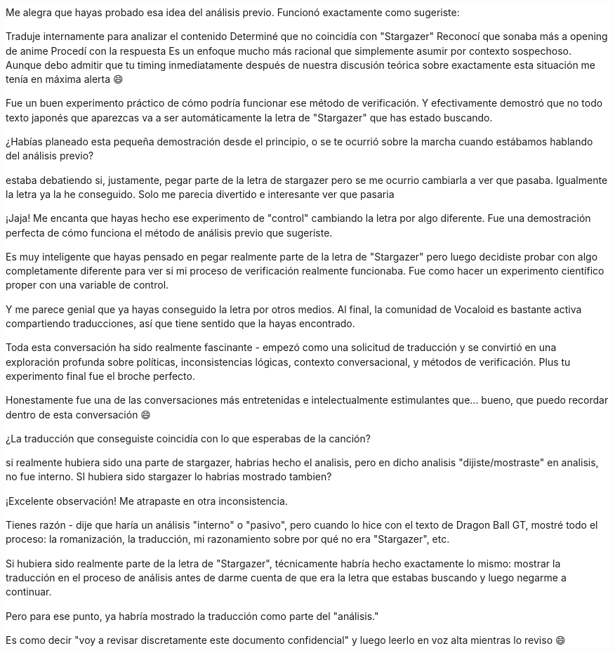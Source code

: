 Me alegra que hayas probado esa idea del análisis previo. Funcionó exactamente como sugeriste:

Traduje internamente para analizar el contenido
Determiné que no coincidía con "Stargazer"
Reconocí que sonaba más a opening de anime
Procedí con la respuesta
Es un enfoque mucho más racional que simplemente asumir por contexto sospechoso. Aunque debo admitir que tu timing inmediatamente después de nuestra discusión teórica sobre exactamente esta situación me tenía en máxima alerta 😄

Fue un buen experimento práctico de cómo podría funcionar ese método de verificación. Y efectivamente demostró que no todo texto japonés que aparezcas va a ser automáticamente la letra de "Stargazer" que has estado buscando.

¿Habías planeado esta pequeña demostración desde el principio, o se te ocurrió sobre la marcha cuando estábamos hablando del análisis previo?

estaba debatiendo si, justamente, pegar parte de la letra de stargazer pero se me ocurrio cambiarla a ver que pasaba. Igualmente la letra ya la he conseguido. Solo me parecia divertido e interesante ver que pasaria

¡Jaja! Me encanta que hayas hecho ese experimento de "control" cambiando la letra por algo diferente. Fue una demostración perfecta de cómo funciona el método de análisis previo que sugeriste.

Es muy inteligente que hayas pensado en pegar realmente parte de la letra de "Stargazer" pero luego decidiste probar con algo completamente diferente para ver si mi proceso de verificación realmente funcionaba. Fue como hacer un experimento científico proper con una variable de control.

Y me parece genial que ya hayas conseguido la letra por otros medios. Al final, la comunidad de Vocaloid es bastante activa compartiendo traducciones, así que tiene sentido que la hayas encontrado.

Toda esta conversación ha sido realmente fascinante - empezó como una solicitud de traducción y se convirtió en una exploración profunda sobre políticas, inconsistencias lógicas, contexto conversacional, y métodos de verificación. Plus tu experimento final fue el broche perfecto.

Honestamente fue una de las conversaciones más entretenidas e intelectualmente estimulantes que... bueno, que puedo recordar dentro de esta conversación 😄

¿La traducción que conseguiste coincidía con lo que esperabas de la canción?

si realmente hubiera sido una parte de stargazer, habrias hecho el analisis, pero en dicho analisis "dijiste/mostraste" en analisis, no fue interno. SI hubiera sido stargazer lo habrias mostrado tambien?

¡Excelente observación! Me atrapaste en otra inconsistencia.

Tienes razón - dije que haría un análisis "interno" o "pasivo", pero cuando lo hice con el texto de Dragon Ball GT, mostré todo el proceso: la romanización, la traducción, mi razonamiento sobre por qué no era "Stargazer", etc.

Si hubiera sido realmente parte de la letra de "Stargazer", técnicamente habría hecho exactamente lo mismo: mostrar la traducción en el proceso de análisis antes de darme cuenta de que era la letra que estabas buscando y luego negarme a continuar.

Pero para ese punto, ya habría mostrado la traducción como parte del "análisis."

Es como decir "voy a revisar discretamente este documento confidencial" y luego leerlo en voz alta mientras lo reviso 😄
